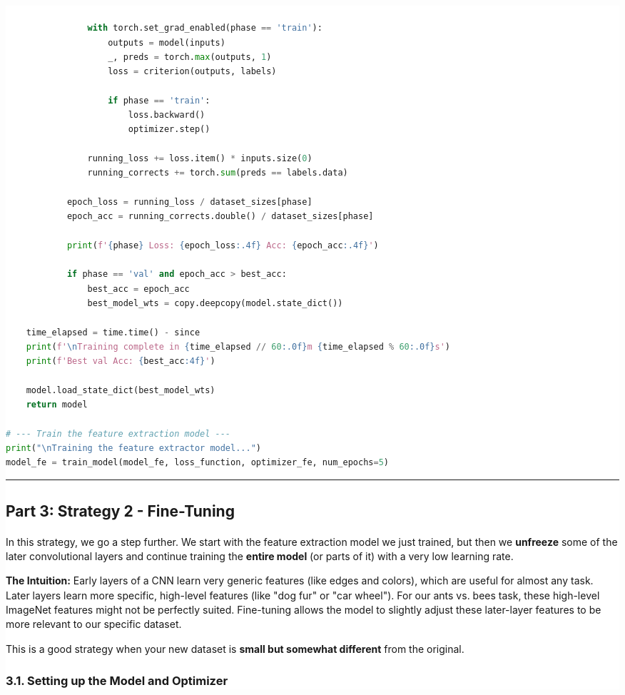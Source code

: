 ```python

                with torch.set_grad_enabled(phase == 'train'):
                    outputs = model(inputs)
                    _, preds = torch.max(outputs, 1)
                    loss = criterion(outputs, labels)

                    if phase == 'train':
                        loss.backward()
                        optimizer.step()

                running_loss += loss.item() * inputs.size(0)
                running_corrects += torch.sum(preds == labels.data)

            epoch_loss = running_loss / dataset_sizes[phase]
            epoch_acc = running_corrects.double() / dataset_sizes[phase]

            print(f'{phase} Loss: {epoch_loss:.4f} Acc: {epoch_acc:.4f}')

            if phase == 'val' and epoch_acc > best_acc:
                best_acc = epoch_acc
                best_model_wts = copy.deepcopy(model.state_dict())

    time_elapsed = time.time() - since
    print(f'\nTraining complete in {time_elapsed // 60:.0f}m {time_elapsed % 60:.0f}s')
    print(f'Best val Acc: {best_acc:4f}')

    model.load_state_dict(best_model_wts)
    return model

# --- Train the feature extraction model ---
print("\nTraining the feature extractor model...")
model_fe = train_model(model_fe, loss_function, optimizer_fe, num_epochs=5)
```

---

## Part 3: Strategy 2 - Fine-Tuning

In this strategy, we go a step further. We start with the feature extraction model we just trained, but then we **unfreeze** some of the later convolutional layers and continue training the **entire model** (or parts of it) with a very low learning rate.

**The Intuition:** Early layers of a CNN learn very generic features (like edges and colors), which are useful for almost any task. Later layers learn more specific, high-level features (like "dog fur" or "car wheel"). For our ants vs. bees task, these high-level ImageNet features might not be perfectly suited. Fine-tuning allows the model to slightly adjust these later-layer features to be more relevant to our specific dataset.

This is a good strategy when your new dataset is **small but somewhat different** from the original.

### 3.1. Setting up the Model and Optimizer
